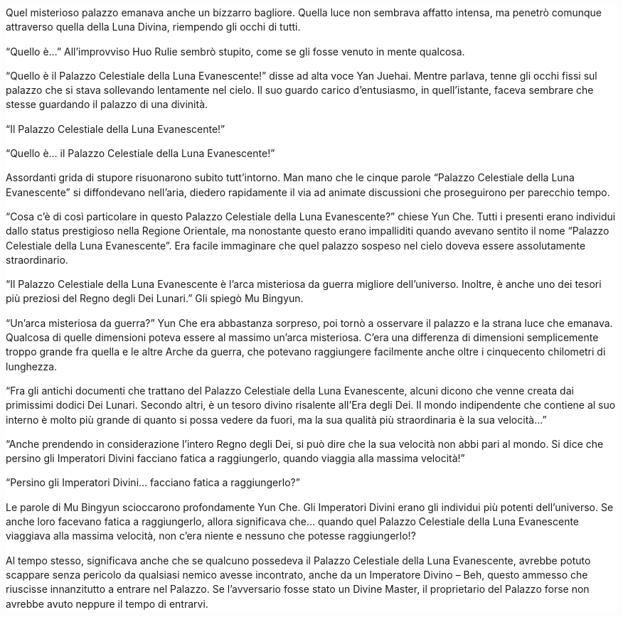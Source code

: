 
Quel misterioso palazzo emanava anche un bizzarro bagliore. Quella luce non sembrava affatto intensa, ma penetrò comunque attraverso quella della Luna Divina, riempendo gli occhi di tutti.


“Quello è…” All’improvviso Huo Rulie sembrò stupito, come se gli fosse venuto in mente qualcosa.


“Quello è il Palazzo Celestiale della Luna Evanescente!” disse ad alta voce Yan Juehai. Mentre parlava, tenne gli occhi fissi sul palazzo che si stava sollevando lentamente nel cielo. Il suo guardo carico d’entusiasmo, in quell’istante, faceva sembrare che stesse guardando il palazzo di una divinità.


“Il Palazzo Celestiale della Luna Evanescente!”


“Quello è… il Palazzo Celestiale della Luna Evanescente!”


Assordanti grida di stupore risuonarono subito tutt’intorno. Man mano che le cinque parole “Palazzo Celestiale della Luna Evanescente” si diffondevano nell’aria, diedero rapidamente il via ad animate discussioni che proseguirono per parecchio tempo.


“Cosa c’è di così particolare in questo Palazzo Celestiale della Luna Evanescente?” chiese Yun Che. Tutti i presenti erano individui dallo status prestigioso nella Regione Orientale, ma nonostante questo erano impalliditi quando avevano sentito il nome “Palazzo Celestiale della Luna Evanescente”. Era facile immaginare che quel palazzo sospeso nel cielo doveva essere assolutamente straordinario.


“Il Palazzo Celestiale della Luna Evanescente è l’arca misteriosa da guerra migliore dell’universo. Inoltre, è anche uno dei tesori più preziosi del Regno degli Dei Lunari.” Gli spiegò Mu Bingyun.


“Un’arca misteriosa da guerra?” Yun Che era abbastanza sorpreso, poi tornò a osservare il palazzo e la strana luce che emanava. Qualcosa di quelle dimensioni poteva essere al massimo un’arca misteriosa. C’era una differenza di dimensioni semplicemente troppo grande fra quella e le altre Arche da guerra, che potevano raggiungere facilmente anche oltre i cinquecento chilometri di lunghezza.


“Fra gli antichi documenti che trattano del Palazzo Celestiale della Luna Evanescente, alcuni dicono che venne creata dai primissimi dodici Dei Lunari. Secondo altri, è un tesoro divino risalente all’Era degli Dei. Il mondo indipendente che contiene al suo interno è molto più grande di quanto si possa vedere da fuori, ma la sua qualità più straordinaria è la sua velocità…”


“Anche prendendo in considerazione l’intero Regno degli Dei, si può dire che la sua velocità non abbi pari al mondo. Si dice che persino gli Imperatori Divini facciano fatica a raggiungerlo, quando viaggia alla massima velocità!”


“Persino gli Imperatori Divini… facciano fatica a raggiungerlo?”


Le parole di Mu Bingyun scioccarono profondamente Yun Che. Gli Imperatori Divini erano gli individui più potenti dell’universo. Se anche loro facevano fatica a raggiungerlo, allora significava che… quando quel Palazzo Celestiale della Luna Evanescente viaggiava alla massima velocità, non c’era niente e nessuno che potesse raggiungerlo!?


Al tempo stesso, significava anche che se qualcuno possedeva il Palazzo Celestiale della Luna Evanescente, avrebbe potuto scappare senza pericolo da qualsiasi nemico avesse incontrato, anche da un Imperatore Divino – Beh, questo ammesso che riuscisse innanzitutto a entrare nel Palazzo. Se l’avversario fosse stato un Divine Master, il proprietario del Palazzo forse non avrebbe avuto neppure il tempo di entrarvi.
